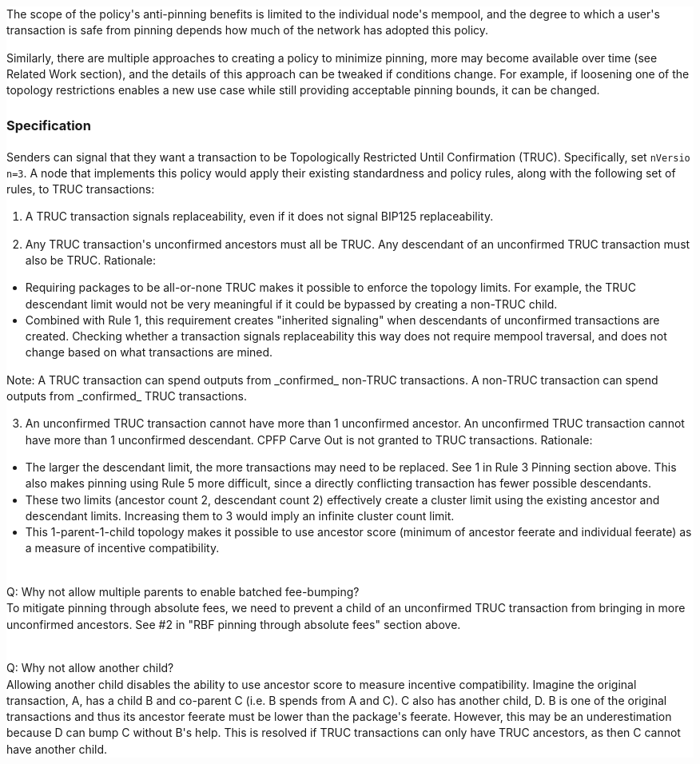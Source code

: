 The scope of the policy's anti-pinning benefits is limited to the individual node's mempool, and the degree to which a user's transaction is safe from pinning depends how much of the network has adopted this policy.

Similarly, there are multiple approaches to creating a policy to minimize pinning, more may become available over time (see Related Work section), and the details of this approach can be tweaked if conditions change. For example, if loosening one of the topology restrictions enables a new use case while still providing acceptable pinning bounds, it can be changed.

<h3>Specification</h3>


Senders can signal that they want a transaction to be Topologically Restricted Until Confirmation (TRUC). Specifically, set `nVersion=3`.
A node that implements this policy would apply their existing standardness and policy rules, along with the following set of rules, to TRUC transactions:

1. A TRUC transaction signals replaceability, even if it does not signal BIP125 replaceability.

2. Any TRUC transaction's unconfirmed ancestors must all be TRUC. Any descendant of an unconfirmed TRUC transaction must also be TRUC.
<ref>Rationale:
*  Requiring packages to be all-or-none TRUC makes it possible to enforce the topology limits. For example, the TRUC descendant limit would not be very meaningful if it could be bypassed by creating a non-TRUC child.
*  Combined with Rule 1, this requirement creates "inherited signaling" when descendants of unconfirmed transactions are created. Checking whether a transaction signals replaceability this way does not require mempool traversal, and does not change based on what transactions are mined.

</ref>
Note: A TRUC transaction can spend outputs from _confirmed_ non-TRUC transactions. A non-TRUC transaction can spend outputs from _confirmed_ TRUC transactions.

3. An unconfirmed TRUC transaction cannot have more than 1 unconfirmed ancestor. An unconfirmed TRUC transaction cannot have more than 1 unconfirmed descendant. CPFP Carve Out is not granted to TRUC transactions.
<ref>Rationale:
*  The larger the descendant limit, the more transactions may need to be replaced. See  1 in Rule 3 Pinning section above. This also makes pinning using Rule 5 more difficult, since a directly conflicting transaction has fewer possible descendants.
*  These two limits (ancestor count 2, descendant count 2) effectively create a cluster limit using the existing ancestor and descendant limits. Increasing them to 3 would imply an infinite cluster count limit.
*  This 1-parent-1-child topology makes it possible to use ancestor score (minimum of ancestor feerate and individual feerate) as a measure of incentive compatibility.


<br />Q: Why not allow multiple parents to enable batched fee-bumping?
<br />To mitigate pinning through absolute fees, we need to prevent a child of an unconfirmed TRUC transaction from bringing in more unconfirmed ancestors. See #2 in "RBF pinning through absolute fees" section above.

<br />Q: Why not allow another child?
<br />Allowing another child disables the ability to use ancestor score to measure incentive compatibility. Imagine the original transaction, A, has a child B and co-parent C (i.e. B spends from A and C). C also has another child, D. B is one of the original transactions and thus its ancestor feerate must be lower than the package's feerate. However, this may be an underestimation because D can bump C without B's help. This is resolved if TRUC transactions can only have TRUC ancestors, as then C cannot have another child.
